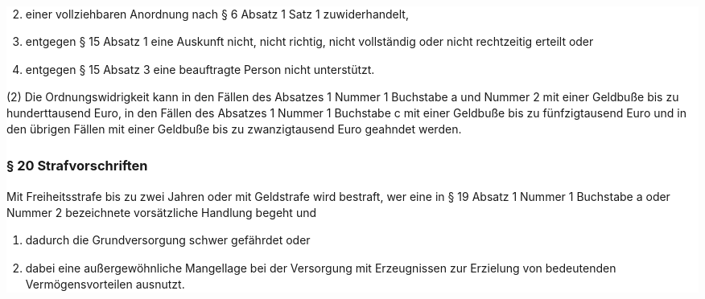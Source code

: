 
2.  einer vollziehbaren Anordnung nach § 6 Absatz 1 Satz 1 zuwiderhandelt,


3.  entgegen § 15 Absatz 1 eine Auskunft nicht, nicht richtig, nicht vollständig oder nicht rechtzeitig erteilt oder


4.  entgegen § 15 Absatz 3 eine beauftragte Person nicht unterstützt.




(2) Die Ordnungswidrigkeit kann in den Fällen des Absatzes 1 Nummer 1 Buchstabe a und Nummer 2 mit einer Geldbuße bis zu hunderttausend Euro, in den Fällen des Absatzes 1 Nummer 1 Buchstabe c mit einer Geldbuße bis zu fünfzigtausend Euro und in den übrigen Fällen mit einer Geldbuße bis zu zwanzigtausend Euro geahndet werden.


### § 20 Strafvorschriften

Mit Freiheitsstrafe bis zu zwei Jahren oder mit Geldstrafe wird bestraft, wer eine in § 19 Absatz 1 Nummer 1 Buchstabe a oder Nummer 2 bezeichnete vorsätzliche Handlung begeht und

1.  dadurch die Grundversorgung schwer gefährdet oder


2.  dabei eine außergewöhnliche Mangellage bei der Versorgung mit Erzeugnissen zur Erzielung von bedeutenden Vermögensvorteilen ausnutzt.




